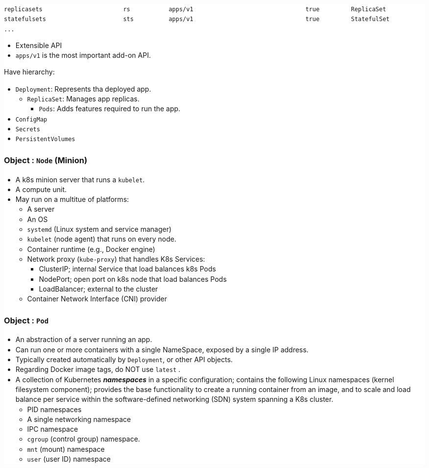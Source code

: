 ```text
replicasets                       rs           apps/v1                                true         ReplicaSet
statefulsets                      sts          apps/v1                                true         StatefulSet
...
```

- Extensible API
- `apps/v1` is the most important add-on API.


Have hierarchy:

- `Deployment`: Represents tha deployed app.
    - `ReplicaSet`: Manages app replicas.
        - `Pods`: Adds features required to run the app.
- `ConfigMap`
- `Secrets`
- `PersistentVolumes`

### Object : `Node` (Minion)

- A k8s minion server that runs a `kubelet`.
- A compute unit.
- May run on a multitue of platforms:
    - A server
    - An OS 
    - `systemd` (Linux system and service manager)
    - `kubelet` (node agent) that runs on every node.
    - Container runtime (e.g., Docker engine)
    - Network proxy (`kube-proxy`) that handles K8s Services:
        - ClusterIP; internal Service that load balances k8s Pods
        - NodePort; open port on k8s node that load balances Pods
        - LoadBalancer; external to the cluster
    - Container Network Interface (CNI) provider

### Object : `Pod` 

- An abstraction of a server running an app.
- Can run one or more containers with a single NameSpace, 
  exposed by a single IP address.
- Typically created automatically by `Deployment`, or other API objects. 
- Regarding Docker image tags, do NOT use `latest` . 
- A collection of Kubernetes ___namespaces___ in a specific configuration; contains the following Linux namespaces (kernel filesystem component); provides the base functionality to create a running container from an image, and to scale and load balance per service within the software-defined networking (SDN) system spanning a K8s cluster.
    - PID namespaces
    - A single networking namespace
    - IPC namespace
    - `cgroup` (control group) namespace.
    - `mnt` (mount) namespace
    - `user` (user ID) namespace

